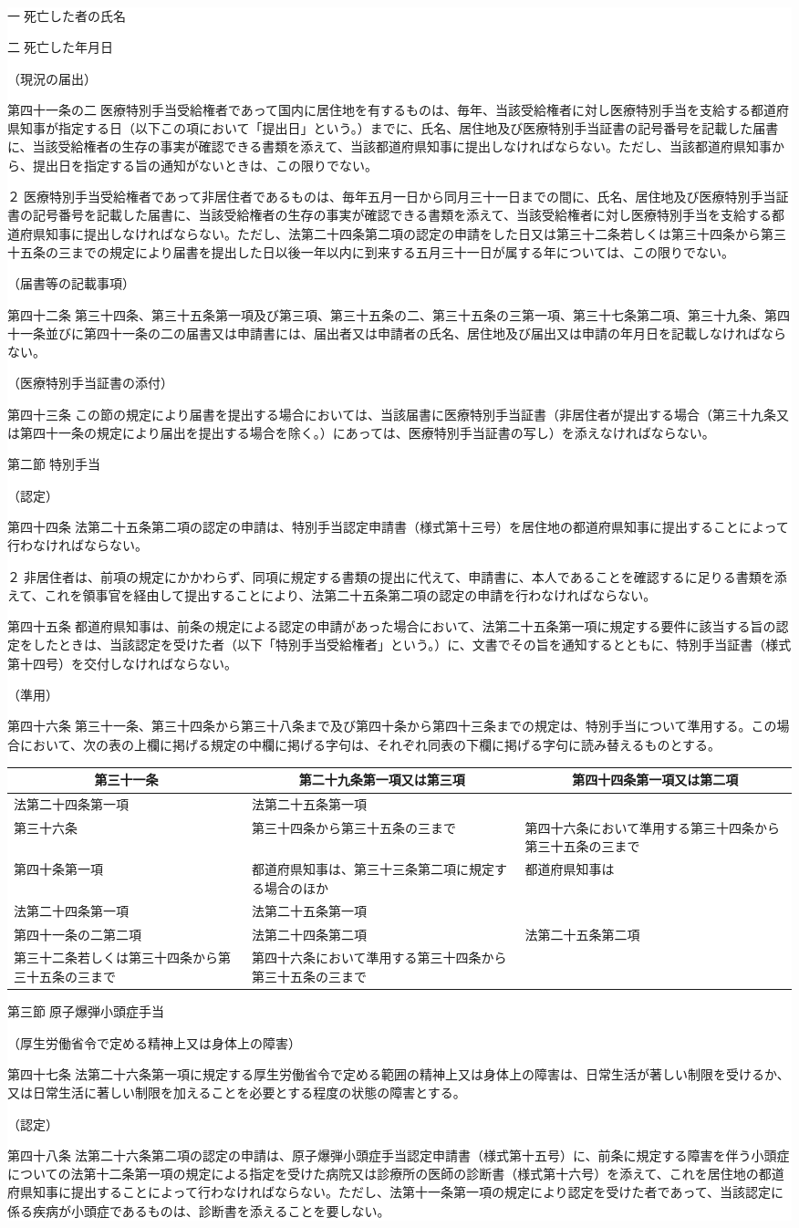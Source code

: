 一 死亡した者の氏名

二 死亡した年月日

（現況の届出）

第四十一条の二 医療特別手当受給権者であって国内に居住地を有するものは、毎年、当該受給権者に対し医療特別手当を支給する都道府県知事が指定する日（以下この項において「提出日」という。）までに、氏名、居住地及び医療特別手当証書の記号番号を記載した届書に、当該受給権者の生存の事実が確認できる書類を添えて、当該都道府県知事に提出しなければならない。ただし、当該都道府県知事から、提出日を指定する旨の通知がないときは、この限りでない。

２ 医療特別手当受給権者であって非居住者であるものは、毎年五月一日から同月三十一日までの間に、氏名、居住地及び医療特別手当証書の記号番号を記載した届書に、当該受給権者の生存の事実が確認できる書類を添えて、当該受給権者に対し医療特別手当を支給する都道府県知事に提出しなければならない。ただし、法第二十四条第二項の認定の申請をした日又は第三十二条若しくは第三十四条から第三十五条の三までの規定により届書を提出した日以後一年以内に到来する五月三十一日が属する年については、この限りでない。

（届書等の記載事項）

第四十二条 第三十四条、第三十五条第一項及び第三項、第三十五条の二、第三十五条の三第一項、第三十七条第二項、第三十九条、第四十一条並びに第四十一条の二の届書又は申請書には、届出者又は申請者の氏名、居住地及び届出又は申請の年月日を記載しなければならない。

（医療特別手当証書の添付）

第四十三条 この節の規定により届書を提出する場合においては、当該届書に医療特別手当証書（非居住者が提出する場合（第三十九条又は第四十一条の規定により届出を提出する場合を除く。）にあっては、医療特別手当証書の写し）を添えなければならない。

第二節 特別手当

（認定）

第四十四条 法第二十五条第二項の認定の申請は、特別手当認定申請書（様式第十三号）を居住地の都道府県知事に提出することによって行わなければならない。

２ 非居住者は、前項の規定にかかわらず、同項に規定する書類の提出に代えて、申請書に、本人であることを確認するに足りる書類を添えて、これを領事官を経由して提出することにより、法第二十五条第二項の認定の申請を行わなければならない。

第四十五条 都道府県知事は、前条の規定による認定の申請があった場合において、法第二十五条第一項に規定する要件に該当する旨の認定をしたときは、当該認定を受けた者（以下「特別手当受給権者」という。）に、文書でその旨を通知するとともに、特別手当証書（様式第十四号）を交付しなければならない。

（準用）

第四十六条 第三十一条、第三十四条から第三十八条まで及び第四十条から第四十三条までの規定は、特別手当について準用する。この場合において、次の表の上欄に掲げる規定の中欄に掲げる字句は、それぞれ同表の下欄に掲げる字句に読み替えるものとする。

第三十一条 | 第二十九条第一項又は第三項 | 第四十四条第一項又は第二項  
---|---|---  
法第二十四条第一項 | 法第二十五条第一項  
第三十六条 | 第三十四条から第三十五条の三まで | 第四十六条において準用する第三十四条から第三十五条の三まで  
第四十条第一項 | 都道府県知事は、第三十三条第二項に規定する場合のほか | 都道府県知事は  
法第二十四条第一項 | 法第二十五条第一項  
第四十一条の二第二項 | 法第二十四条第二項 | 法第二十五条第二項  
第三十二条若しくは第三十四条から第三十五条の三まで | 第四十六条において準用する第三十四条から第三十五条の三まで  
  
第三節 原子爆弾小頭症手当

（厚生労働省令で定める精神上又は身体上の障害）

第四十七条 法第二十六条第一項に規定する厚生労働省令で定める範囲の精神上又は身体上の障害は、日常生活が著しい制限を受けるか、又は日常生活に著しい制限を加えることを必要とする程度の状態の障害とする。

（認定）

第四十八条 法第二十六条第二項の認定の申請は、原子爆弾小頭症手当認定申請書（様式第十五号）に、前条に規定する障害を伴う小頭症についての法第十二条第一項の規定による指定を受けた病院又は診療所の医師の診断書（様式第十六号）を添えて、これを居住地の都道府県知事に提出することによって行わなければならない。ただし、法第十一条第一項の規定により認定を受けた者であって、当該認定に係る疾病が小頭症であるものは、診断書を添えることを要しない。
